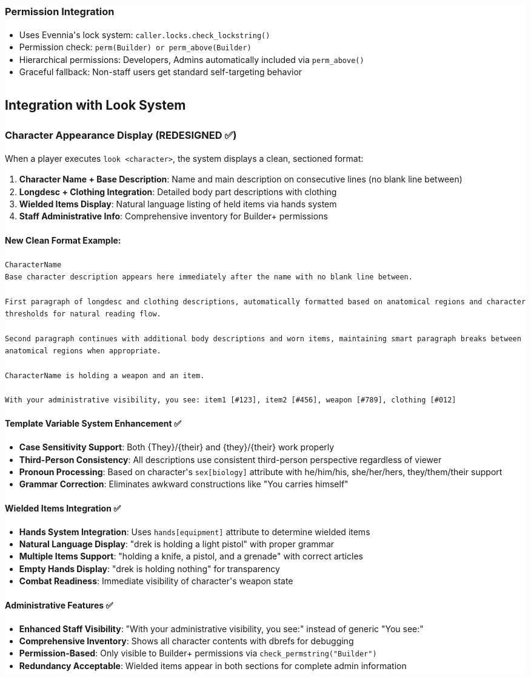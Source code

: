 ### Permission Integration
- Uses Evennia's lock system: `caller.locks.check_lockstring()`
- Permission check: `perm(Builder) or perm_above(Builder)`
- Hierarchical permissions: Developers, Admins automatically included via `perm_above()`
- Graceful fallback: Non-staff users get standard self-targeting behavior

## Integration with Look System

### Character Appearance Display (REDESIGNED ✅)
When a player executes `look <character>`, the system displays a clean, sectioned format:

1. **Character Name + Base Description**: Name and main description on consecutive lines (no blank line between)
2. **Longdesc + Clothing Integration**: Detailed body part descriptions with clothing
3. **Wielded Items Display**: Natural language listing of held items via hands system
4. **Staff Administrative Info**: Comprehensive inventory for Builder+ permissions

#### New Clean Format Example:
```
CharacterName
Base character description appears here immediately after the name with no blank line between.

First paragraph of longdesc and clothing descriptions, automatically formatted based on anatomical regions and character thresholds for natural reading flow.

Second paragraph continues with additional body descriptions and worn items, maintaining smart paragraph breaks between anatomical regions when appropriate.

CharacterName is holding a weapon and an item.

With your administrative visibility, you see: item1 [#123], item2 [#456], weapon [#789], clothing [#012]
```

#### Template Variable System Enhancement ✅
- **Case Sensitivity Support**: Both {They}/{their} and {they}/{their} work properly
- **Third-Person Consistency**: All descriptions use consistent third-person perspective regardless of viewer
- **Pronoun Processing**: Based on character's `sex[biology]` attribute with he/him/his, she/her/hers, they/them/their support
- **Grammar Correction**: Eliminates awkward constructions like "You carries himself"

#### Wielded Items Integration ✅
- **Hands System Integration**: Uses `hands[equipment]` attribute to determine wielded items
- **Natural Language Display**: "drek is holding a light pistol" with proper grammar
- **Multiple Items Support**: "holding a knife, a pistol, and a grenade" with correct articles
- **Empty Hands Display**: "drek is holding nothing" for transparency
- **Combat Readiness**: Immediate visibility of character's weapon state

#### Administrative Features ✅
- **Enhanced Staff Visibility**: "With your administrative visibility, you see:" instead of generic "You see:"
- **Comprehensive Inventory**: Shows all character contents with dbrefs for debugging
- **Permission-Based**: Only visible to Builder+ permissions via `check_permstring("Builder")`
- **Redundancy Acceptable**: Wielded items appear in both sections for complete admin information
